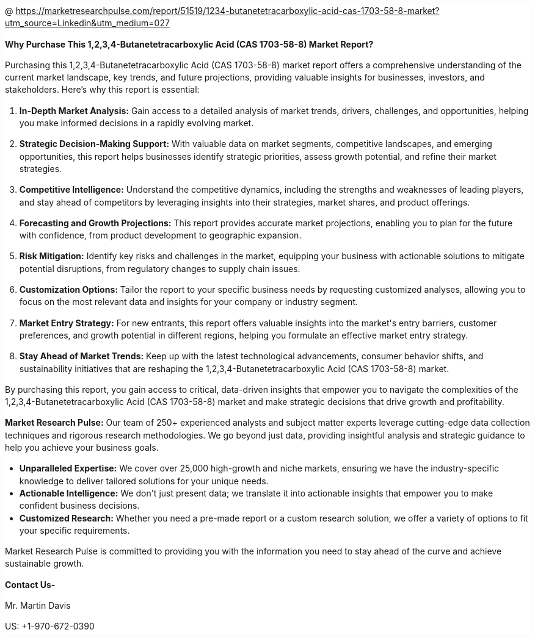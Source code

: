 @&nbsp;<a href="https://marketresearchpulse.com/report/51519/1234-butanetetracarboxylic-acid-cas-1703-58-8-market?utm_source=Linkedin&utm_medium=027">https://marketresearchpulse.com/report/51519/1234-butanetetracarboxylic-acid-cas-1703-58-8-market?utm_source=Linkedin&utm_medium=027</a></strong></p><p><strong>Why Purchase This 1,2,3,4-Butanetetracarboxylic Acid (CAS 1703-58-8) Market Report?</strong></p><p>Purchasing this 1,2,3,4-Butanetetracarboxylic Acid (CAS 1703-58-8) market report offers a comprehensive understanding of the current market landscape, key trends, and future projections, providing valuable insights for businesses, investors, and stakeholders. Here&rsquo;s why this report is essential:</p><ol><li><p><strong>In-Depth Market Analysis:</strong> Gain access to a detailed analysis of market trends, drivers, challenges, and opportunities, helping you make informed decisions in a rapidly evolving market.</p></li><li><p><strong>Strategic Decision-Making Support:</strong> With valuable data on market segments, competitive landscapes, and emerging opportunities, this report helps businesses identify strategic priorities, assess growth potential, and refine their market strategies.</p></li><li><p><strong>Competitive Intelligence:</strong> Understand the competitive dynamics, including the strengths and weaknesses of leading players, and stay ahead of competitors by leveraging insights into their strategies, market shares, and product offerings.</p></li><li><p><strong>Forecasting and Growth Projections:</strong> This report provides accurate market projections, enabling you to plan for the future with confidence, from product development to geographic expansion.</p></li><li><p><strong>Risk Mitigation:</strong> Identify key risks and challenges in the market, equipping your business with actionable solutions to mitigate potential disruptions, from regulatory changes to supply chain issues.</p></li><li><p><strong>Customization Options:</strong> Tailor the report to your specific business needs by requesting customized analyses, allowing you to focus on the most relevant data and insights for your company or industry segment.</p></li><li><p><strong>Market Entry Strategy:</strong> For new entrants, this report offers valuable insights into the market's entry barriers, customer preferences, and growth potential in different regions, helping you formulate an effective market entry strategy.</p></li><li><p><strong>Stay Ahead of Market Trends:</strong> Keep up with the latest technological advancements, consumer behavior shifts, and sustainability initiatives that are reshaping the 1,2,3,4-Butanetetracarboxylic Acid (CAS 1703-58-8) market.</p></li></ol><p>By purchasing this report, you gain access to critical, data-driven insights that empower you to navigate the complexities of the 1,2,3,4-Butanetetracarboxylic Acid (CAS 1703-58-8) market and make strategic decisions that drive growth and profitability.</p><p><strong>Market Research Pulse:</strong>&nbsp;Our team of 250+ experienced analysts and subject matter experts leverage cutting-edge data collection techniques and rigorous research methodologies. We go beyond just data, providing insightful analysis and strategic guidance to help you achieve your business goals.</p><ul><li><strong>Unparalleled Expertise:</strong>&nbsp;We cover over 25,000 high-growth and niche markets, ensuring we have the industry-specific knowledge to deliver tailored solutions for your unique needs.</li><li><strong>Actionable Intelligence:</strong>&nbsp;We don't just present data; we translate it into actionable insights that empower you to make confident business decisions.</li><li><strong>Customized Research:</strong>&nbsp;Whether you need a pre-made report or a custom research solution, we offer a variety of options to fit your specific requirements.</li></ul><p>Market Research Pulse is committed to providing you with the information you need to stay ahead of the curve and achieve sustainable growth.</p><p><strong>Contact Us-</strong></p><p>Mr. Martin Davis</p><p>US: +1-970-672-0390</p>
